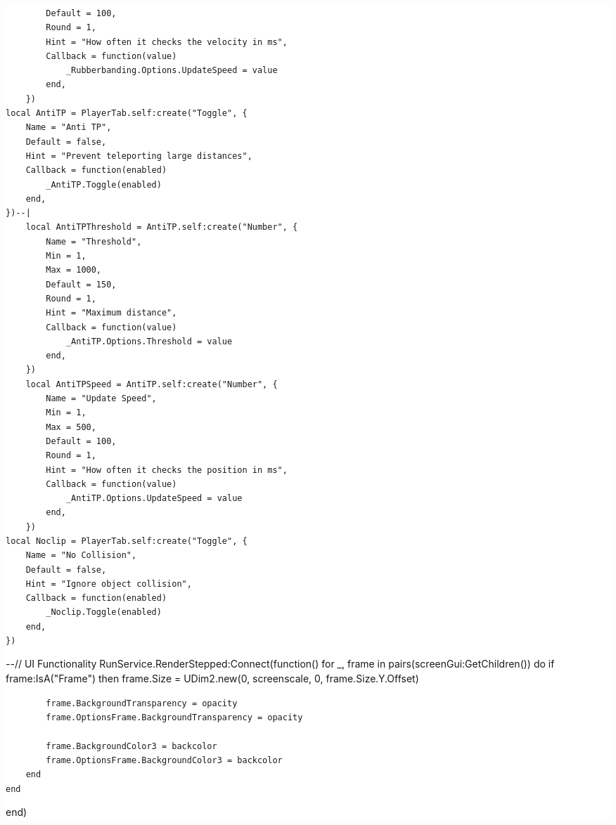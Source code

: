 			Default = 100,
			Round = 1,
			Hint = "How often it checks the velocity in ms",
			Callback = function(value)
				_Rubberbanding.Options.UpdateSpeed = value
			end,
		})
	local AntiTP = PlayerTab.self:create("Toggle", {
		Name = "Anti TP",
		Default = false,
		Hint = "Prevent teleporting large distances",
		Callback = function(enabled)
			_AntiTP.Toggle(enabled)
		end,
	})--|
		local AntiTPThreshold = AntiTP.self:create("Number", {
			Name = "Threshold",
			Min = 1,
			Max = 1000,
			Default = 150,
			Round = 1,
			Hint = "Maximum distance",
			Callback = function(value)
				_AntiTP.Options.Threshold = value
			end,
		})
		local AntiTPSpeed = AntiTP.self:create("Number", {
			Name = "Update Speed",
			Min = 1,
			Max = 500,
			Default = 100,
			Round = 1,
			Hint = "How often it checks the position in ms",
			Callback = function(value)
				_AntiTP.Options.UpdateSpeed = value
			end,
		})
	local Noclip = PlayerTab.self:create("Toggle", {
		Name = "No Collision",
		Default = false,
		Hint = "Ignore object collision",
		Callback = function(enabled)
			_Noclip.Toggle(enabled)
		end,
	})

--// UI Functionality
RunService.RenderStepped:Connect(function()
	for _, frame in pairs(screenGui:GetChildren()) do
		if frame:IsA("Frame") then
			frame.Size = UDim2.new(0, screenscale, 0, frame.Size.Y.Offset)
			
			frame.BackgroundTransparency = opacity
			frame.OptionsFrame.BackgroundTransparency = opacity
			
			frame.BackgroundColor3 = backcolor
			frame.OptionsFrame.BackgroundColor3 = backcolor
		end
	end
end)
  
